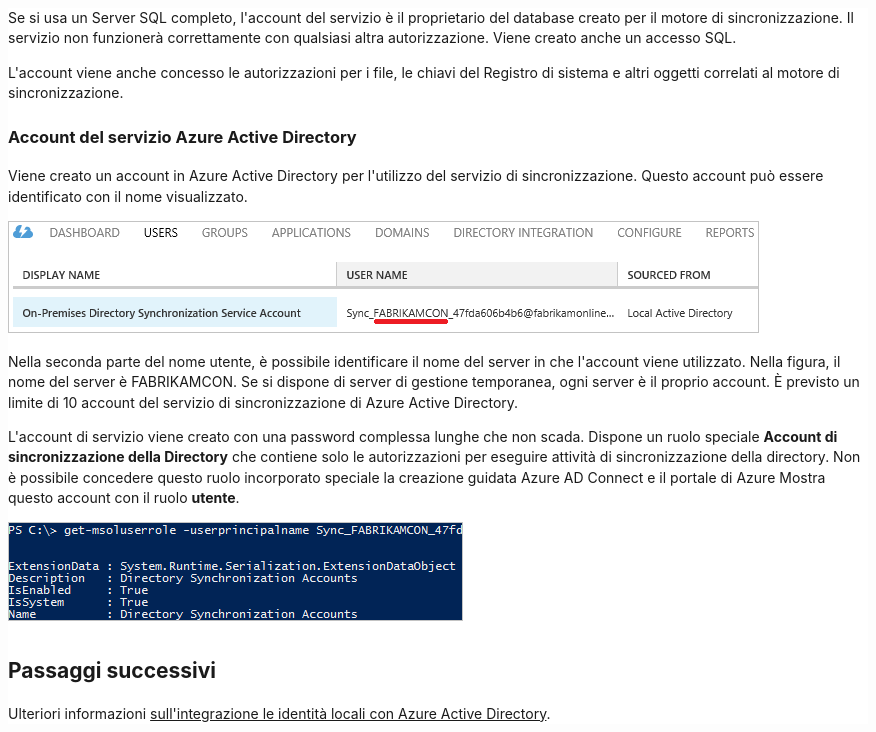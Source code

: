 Se si usa un Server SQL completo, l'account del servizio è il proprietario del database creato per il motore di sincronizzazione. Il servizio non funzionerà correttamente con qualsiasi altra autorizzazione. Viene creato anche un accesso SQL.

L'account viene anche concesso le autorizzazioni per i file, le chiavi del Registro di sistema e altri oggetti correlati al motore di sincronizzazione.

### <a name="azure-ad-service-account"></a>Account del servizio Azure Active Directory
Viene creato un account in Azure Active Directory per l'utilizzo del servizio di sincronizzazione. Questo account può essere identificato con il nome visualizzato.

![Account Active Directory](./media/active-directory-aadconnect-accounts-permissions/aadsyncserviceaccount.png)

Nella seconda parte del nome utente, è possibile identificare il nome del server in che l'account viene utilizzato. Nella figura, il nome del server è FABRIKAMCON. Se si dispone di server di gestione temporanea, ogni server è il proprio account. È previsto un limite di 10 account del servizio di sincronizzazione di Azure Active Directory.

L'account di servizio viene creato con una password complessa lunghe che non scada. Dispone un ruolo speciale **Account di sincronizzazione della Directory** che contiene solo le autorizzazioni per eseguire attività di sincronizzazione della directory. Non è possibile concedere questo ruolo incorporato speciale la creazione guidata Azure AD Connect e il portale di Azure Mostra questo account con il ruolo **utente**.

![Account Active Directory ruolo](./media/active-directory-aadconnect-accounts-permissions/aadsyncserviceaccountrole.png)

## <a name="next-steps"></a>Passaggi successivi

Ulteriori informazioni [sull'integrazione le identità locali con Azure Active Directory](../active-directory-aadconnect.md).
